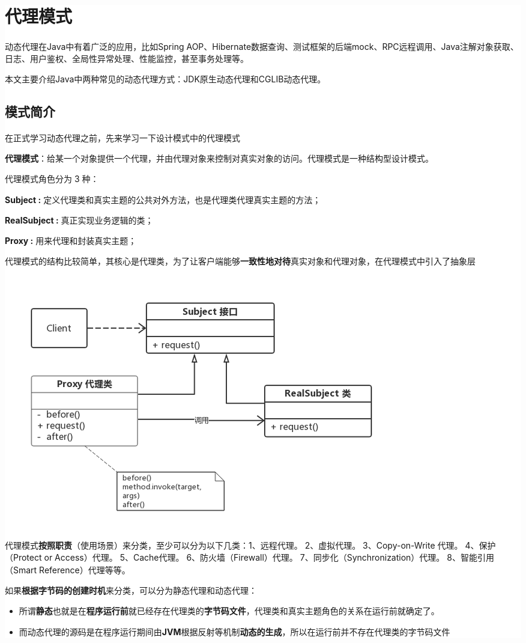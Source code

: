 # 代理模式

动态代理在Java中有着广泛的应用，比如Spring AOP、Hibernate数据查询、测试框架的后端mock、RPC远程调用、Java注解对象获取、日志、用户鉴权、全局性异常处理、性能监控，甚至事务处理等。

本文主要介绍Java中两种常见的动态代理方式：JDK原生动态代理和CGLIB动态代理。



## 模式简介

在正式学习动态代理之前，先来学习一下设计模式中的代理模式

**代理模式**：给某一个对象提供一个代理，并由代理对象来控制对真实对象的访问。代理模式是一种结构型设计模式。

代理模式角色分为 3 种：

**Subject :** 定义代理类和真实主题的公共对外方法，也是代理类代理真实主题的方法；

**RealSubject :** 真正实现业务逻辑的类；

**Proxy :** 用来代理和封装真实主题；

代理模式的结构比较简单，其核心是代理类，为了让客户端能够**一致性地对待**真实对象和代理对象，在代理模式中引入了抽象层

![image](../../../.img/design-proxy/image.png)

代理模式**按照职责**（使用场景）来分类，至少可以分为以下几类：1、远程代理。 2、虚拟代理。 3、Copy-on-Write 代理。 4、保护（Protect or Access）代理。 5、Cache代理。 6、防火墙（Firewall）代理。 7、同步化（Synchronization）代理。 8、智能引用（Smart Reference）代理等等。

如果**根据字节码的创建时机**来分类，可以分为静态代理和动态代理：

- 所谓**静态**也就是在**程序运行前**就已经存在代理类的**字节码文件**，代理类和真实主题角色的关系在运行前就确定了。

- 而动态代理的源码是在程序运行期间由**JVM**根据反射等机制**动态的生成**，所以在运行前并不存在代理类的字节码文件
